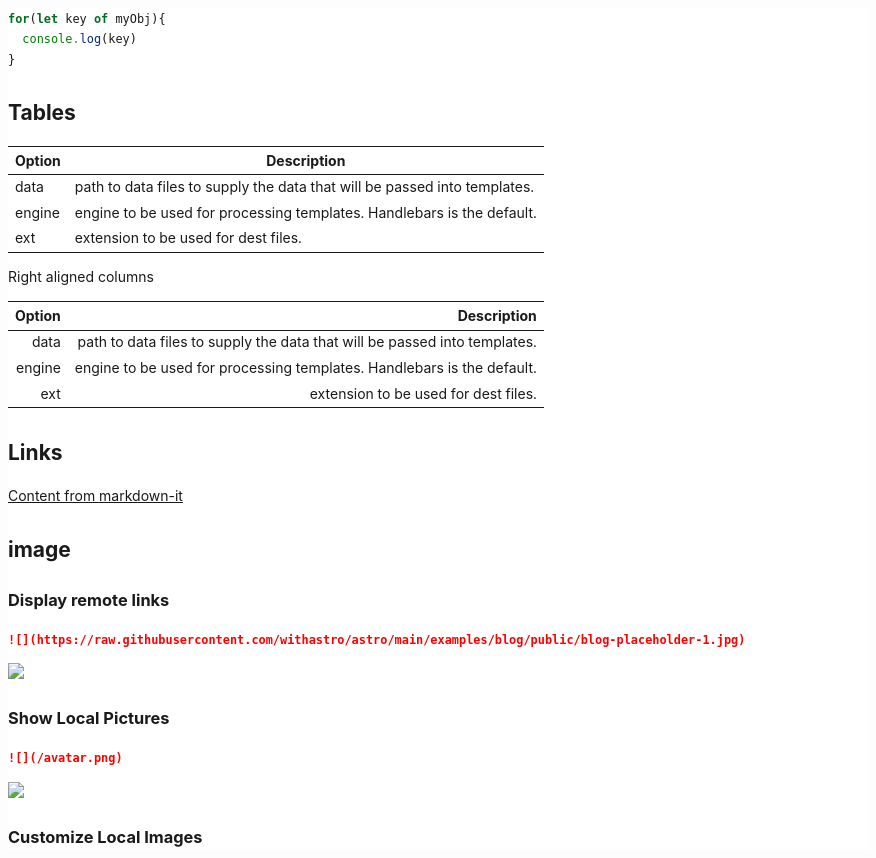 ```js
for(let key of myObj){
  console.log(key)
}

```

## Tables

| Option | Description                                                               |
| ------ | ------------------------------------------------------------------------- |
| data   | path to data files to supply the data that will be passed into templates. |
| engine | engine to be used for processing templates. Handlebars is the default.    |
| ext    | extension to be used for dest files.                                      |

Right aligned columns

| Option |                                                               Description |
| -----: | ------------------------------------------------------------------------: |
|   data | path to data files to supply the data that will be passed into templates. |
| engine |    engine to be used for processing templates. Handlebars is the default. |
|    ext |                                      extension to be used for dest files. |


## Links

[Content from markdown-it](https://markdown-it.github.io/)

## image

### Display remote links

```md
![](https://raw.githubusercontent.com/withastro/astro/main/examples/blog/public/blog-placeholder-1.jpg)
```

![](https://raw.githubusercontent.com/withastro/astro/main/examples/blog/public/blog-placeholder-1.jpg)

### Show Local Pictures

```md
![](/avatar.png)
```

![](/avatar.png)

### Customize Local Images
